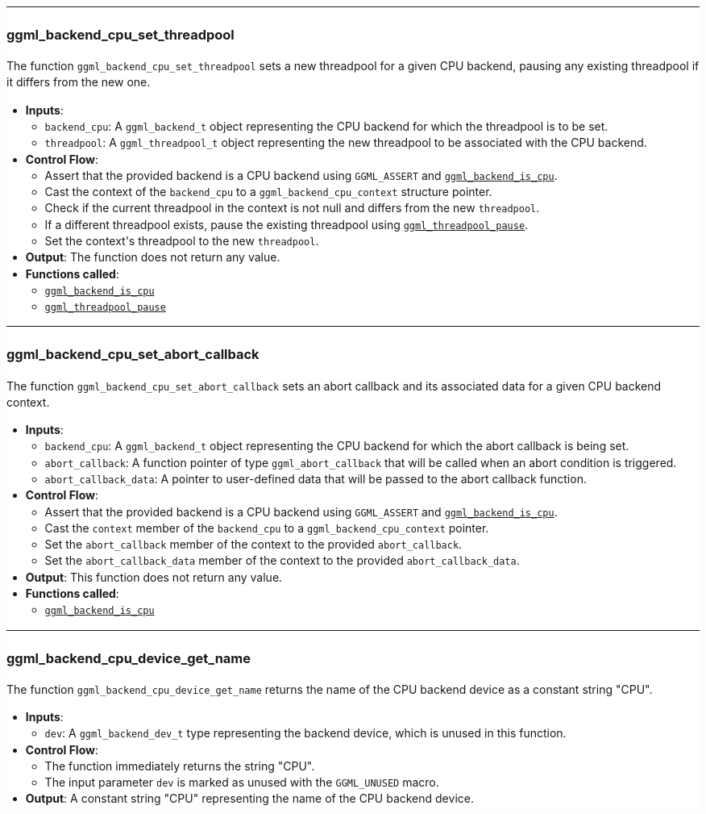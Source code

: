 
---
### ggml\_backend\_cpu\_set\_threadpool
The function `ggml_backend_cpu_set_threadpool` sets a new threadpool for a given CPU backend, pausing any existing threadpool if it differs from the new one.
- **Inputs**:
    - `backend_cpu`: A `ggml_backend_t` object representing the CPU backend for which the threadpool is to be set.
    - `threadpool`: A `ggml_threadpool_t` object representing the new threadpool to be associated with the CPU backend.
- **Control Flow**:
    - Assert that the provided backend is a CPU backend using `GGML_ASSERT` and [`ggml_backend_is_cpu`](#ggml_backend_is_cpu).
    - Cast the context of the `backend_cpu` to a `ggml_backend_cpu_context` structure pointer.
    - Check if the current threadpool in the context is not null and differs from the new `threadpool`.
    - If a different threadpool exists, pause the existing threadpool using [`ggml_threadpool_pause`](ggml-cpu.c.driver.md#ggml_threadpool_pause).
    - Set the context's threadpool to the new `threadpool`.
- **Output**: The function does not return any value.
- **Functions called**:
    - [`ggml_backend_is_cpu`](#ggml_backend_is_cpu)
    - [`ggml_threadpool_pause`](ggml-cpu.c.driver.md#ggml_threadpool_pause)


---
### ggml\_backend\_cpu\_set\_abort\_callback
The function `ggml_backend_cpu_set_abort_callback` sets an abort callback and its associated data for a given CPU backend context.
- **Inputs**:
    - `backend_cpu`: A `ggml_backend_t` object representing the CPU backend for which the abort callback is being set.
    - `abort_callback`: A function pointer of type `ggml_abort_callback` that will be called when an abort condition is triggered.
    - `abort_callback_data`: A pointer to user-defined data that will be passed to the abort callback function.
- **Control Flow**:
    - Assert that the provided backend is a CPU backend using `GGML_ASSERT` and [`ggml_backend_is_cpu`](#ggml_backend_is_cpu).
    - Cast the `context` member of the `backend_cpu` to a `ggml_backend_cpu_context` pointer.
    - Set the `abort_callback` member of the context to the provided `abort_callback`.
    - Set the `abort_callback_data` member of the context to the provided `abort_callback_data`.
- **Output**: This function does not return any value.
- **Functions called**:
    - [`ggml_backend_is_cpu`](#ggml_backend_is_cpu)


---
### ggml\_backend\_cpu\_device\_get\_name
The function `ggml_backend_cpu_device_get_name` returns the name of the CPU backend device as a constant string "CPU".
- **Inputs**:
    - `dev`: A `ggml_backend_dev_t` type representing the backend device, which is unused in this function.
- **Control Flow**:
    - The function immediately returns the string "CPU".
    - The input parameter `dev` is marked as unused with the `GGML_UNUSED` macro.
- **Output**: A constant string "CPU" representing the name of the CPU backend device.
